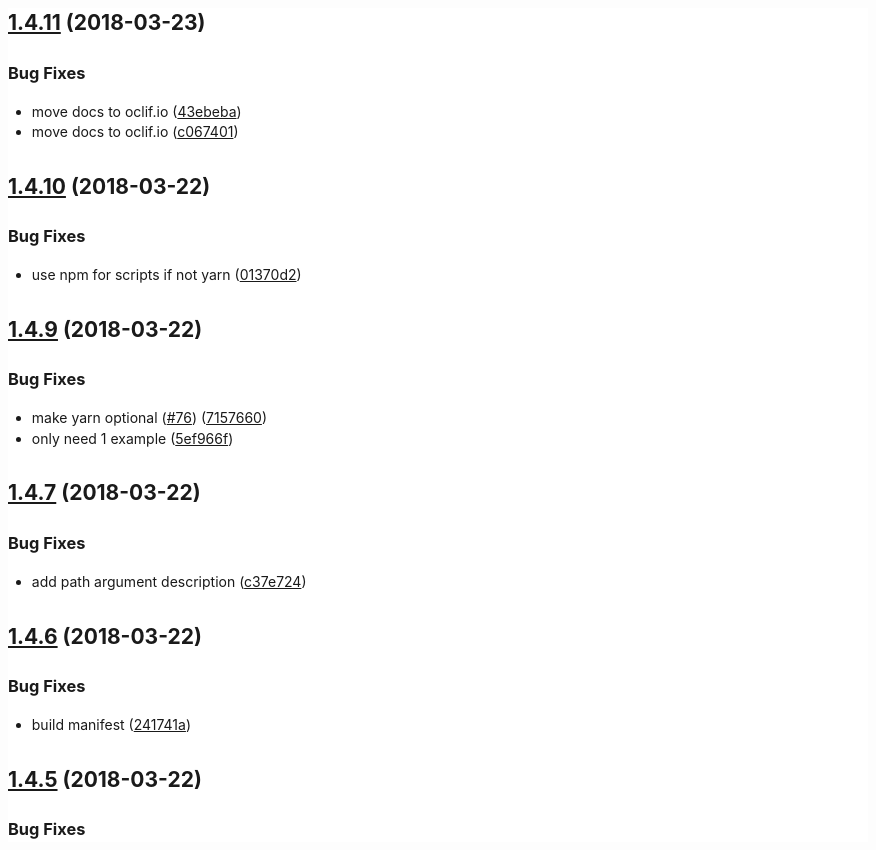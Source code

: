 ## [1.4.11](https://github.com/oclif/oclif/compare/v1.4.10...v1.4.11) (2018-03-23)

### Bug Fixes

- move docs to oclif.io ([43ebeba](https://github.com/oclif/oclif/commit/43ebebaec031697f7e1595e79771d15c76e11cd6))
- move docs to oclif.io ([c067401](https://github.com/oclif/oclif/commit/c067401cce09b8f425826c05f11c4266f842bd40))

## [1.4.10](https://github.com/oclif/oclif/compare/v1.4.9...v1.4.10) (2018-03-22)

### Bug Fixes

- use npm for scripts if not yarn ([01370d2](https://github.com/oclif/oclif/commit/01370d252da66e25b80a2947ec38e4db21101a61))

## [1.4.9](https://github.com/oclif/oclif/compare/v1.4.7...v1.4.9) (2018-03-22)

### Bug Fixes

- make yarn optional ([#76](https://github.com/oclif/oclif/issues/76)) ([7157660](https://github.com/oclif/oclif/commit/71576609c182f8fbffbffdf408671c5cb9c4a0b6))
- only need 1 example ([5ef966f](https://github.com/oclif/oclif/commit/5ef966fc1f4165983c9ff6ca8250e7e5d61c79bf))

## [1.4.7](https://github.com/oclif/oclif/compare/v1.4.6...v1.4.7) (2018-03-22)

### Bug Fixes

- add path argument description ([c37e724](https://github.com/oclif/oclif/commit/c37e72480dcf740dc1ef1708ad09552672238208))

## [1.4.6](https://github.com/oclif/oclif/compare/v1.4.5...v1.4.6) (2018-03-22)

### Bug Fixes

- build manifest ([241741a](https://github.com/oclif/oclif/commit/241741aedd890b37be615972da35f02596cde082))

## [1.4.5](https://github.com/oclif/oclif/compare/v1.4.4...v1.4.5) (2018-03-22)

### Bug Fixes
